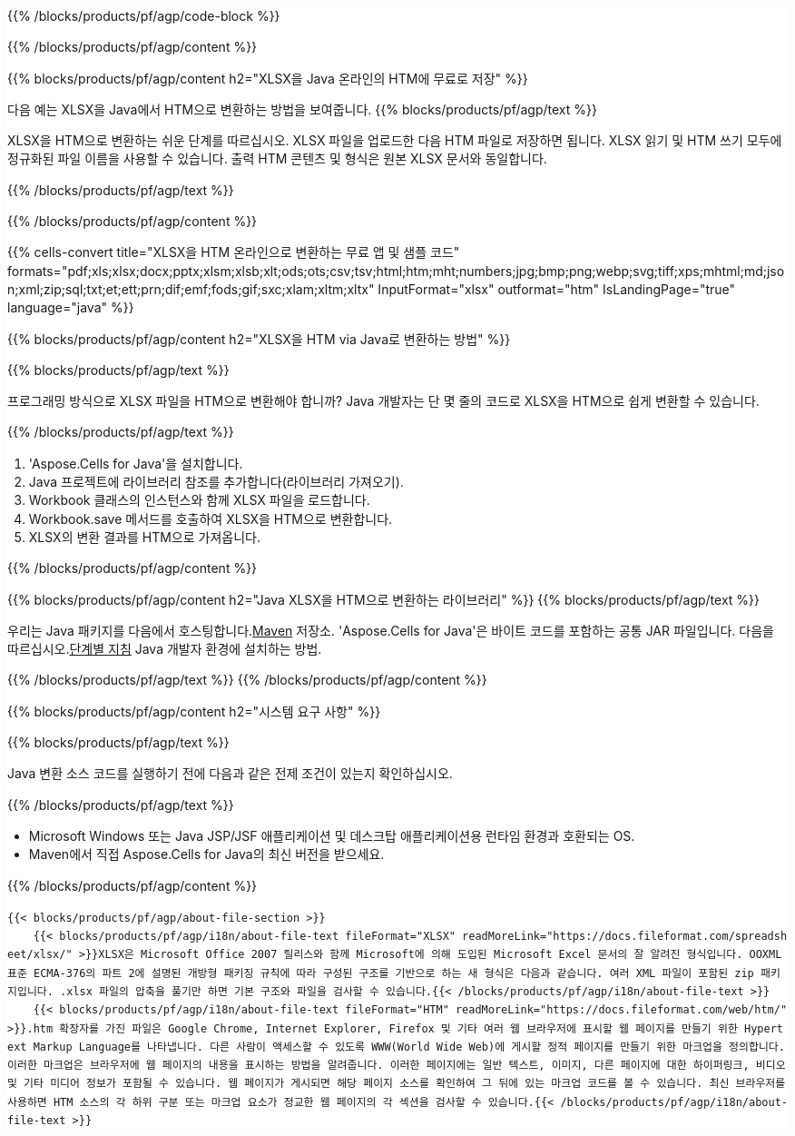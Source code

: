 {{% /blocks/products/pf/agp/code-block %}}

{{% /blocks/products/pf/agp/content %}}

{{% blocks/products/pf/agp/content h2="XLSX을 Java 온라인의 HTM에 무료로 저장" %}}

다음 예는 XLSX을 Java에서 HTM으로 변환하는 방법을 보여줍니다.
{{% blocks/products/pf/agp/text %}}

XLSX을 HTM으로 변환하는 쉬운 단계를 따르십시오. XLSX 파일을 업로드한 다음 HTM 파일로 저장하면 됩니다. XLSX 읽기 및 HTM 쓰기 모두에 정규화된 파일 이름을 사용할 수 있습니다. 출력 HTM 콘텐츠 및 형식은 원본 XLSX 문서와 동일합니다.

{{% /blocks/products/pf/agp/text %}}

{{% /blocks/products/pf/agp/content %}}

{{% cells-convert title="XLSX을 HTM 온라인으로 변환하는 무료 앱 및 샘플 코드" formats="pdf;xls;xlsx;docx;pptx;xlsm;xlsb;xlt;ods;ots;csv;tsv;html;htm;mht;numbers;jpg;bmp;png;webp;svg;tiff;xps;mhtml;md;json;xml;zip;sql;txt;et;ett;prn;dif;emf;fods;gif;sxc;xlam;xltm;xltx" InputFormat="xlsx" outformat="htm" IsLandingPage="true" language="java" %}}

{{% blocks/products/pf/agp/content h2="XLSX을 HTM via Java로 변환하는 방법" %}}

{{% blocks/products/pf/agp/text %}}

프로그래밍 방식으로 XLSX 파일을 HTM으로 변환해야 합니까? Java 개발자는 단 몇 줄의 코드로 XLSX을 HTM으로 쉽게 변환할 수 있습니다.

{{% /blocks/products/pf/agp/text %}}

1.  'Aspose.Cells for Java'을 설치합니다.
1.  Java 프로젝트에 라이브러리 참조를 추가합니다(라이브러리 가져오기).
1.  Workbook 클래스의 인스턴스와 함께 XLSX 파일을 로드합니다.
1.  Workbook.save 메서드를 호출하여 XLSX을 HTM으로 변환합니다.
1.  XLSX의 변환 결과를 HTM으로 가져옵니다.

{{% /blocks/products/pf/agp/content %}}

{{% blocks/products/pf/agp/content h2="Java XLSX을 HTM으로 변환하는 라이브러리" %}}
{{% blocks/products/pf/agp/text %}}

 우리는 Java 패키지를 다음에서 호스팅합니다.[Maven](https://repository.aspose.com/webapp/#/artifacts/browse/tree/General/repo/com/aspose/aspose-cells) 저장소. 'Aspose.Cells for Java'은 바이트 코드를 포함하는 공통 JAR 파일입니다. 다음을 따르십시오.[단계별 지침](https://docs.aspose.com/cells/java/installation/) Java 개발자 환경에 설치하는 방법.

{{% /blocks/products/pf/agp/text %}}
{{% /blocks/products/pf/agp/content %}}

{{% blocks/products/pf/agp/content h2="시스템 요구 사항" %}}

{{% blocks/products/pf/agp/text %}}

 Java 변환 소스 코드를 실행하기 전에 다음과 같은 전제 조건이 있는지 확인하십시오.

{{% /blocks/products/pf/agp/text %}}

- Microsoft Windows 또는 Java JSP/JSF 애플리케이션 및 데스크탑 애플리케이션용 런타임 환경과 호환되는 OS.
- Maven에서 직접 Aspose.Cells for Java의 최신 버전을 받으세요.

{{% /blocks/products/pf/agp/content %}}


    {{< blocks/products/pf/agp/about-file-section >}}
        {{< blocks/products/pf/agp/i18n/about-file-text fileFormat="XLSX" readMoreLink="https://docs.fileformat.com/spreadsheet/xlsx/" >}}XLSX은 Microsoft Office 2007 릴리스와 함께 Microsoft에 의해 도입된 Microsoft Excel 문서의 잘 알려진 형식입니다. OOXML 표준 ECMA-376의 파트 2에 설명된 개방형 패키징 규칙에 따라 구성된 구조를 기반으로 하는 새 형식은 다음과 같습니다. 여러 XML 파일이 포함된 zip 패키지입니다. .xlsx 파일의 압축을 풀기만 하면 기본 구조와 파일을 검사할 수 있습니다.{{< /blocks/products/pf/agp/i18n/about-file-text >}}
        {{< blocks/products/pf/agp/i18n/about-file-text fileFormat="HTM" readMoreLink="https://docs.fileformat.com/web/htm/" >}}.htm 확장자를 가진 파일은 Google Chrome, Internet Explorer, Firefox 및 기타 여러 웹 브라우저에 표시할 웹 페이지를 만들기 위한 Hypertext Markup Language를 나타냅니다. 다른 사람이 액세스할 수 있도록 WWW(World Wide Web)에 게시할 정적 페이지를 만들기 위한 마크업을 정의합니다. 이러한 마크업은 브라우저에 웹 페이지의 내용을 표시하는 방법을 알려줍니다. 이러한 페이지에는 일반 텍스트, 이미지, 다른 페이지에 대한 하이퍼링크, 비디오 및 기타 미디어 정보가 포함될 수 있습니다. 웹 페이지가 게시되면 해당 페이지 소스를 확인하여 그 뒤에 있는 마크업 코드를 볼 수 있습니다. 최신 브라우저를 사용하면 HTM 소스의 각 하위 구분 또는 마크업 요소가 정교한 웹 페이지의 각 섹션을 검사할 수 있습니다.{{< /blocks/products/pf/agp/i18n/about-file-text >}}